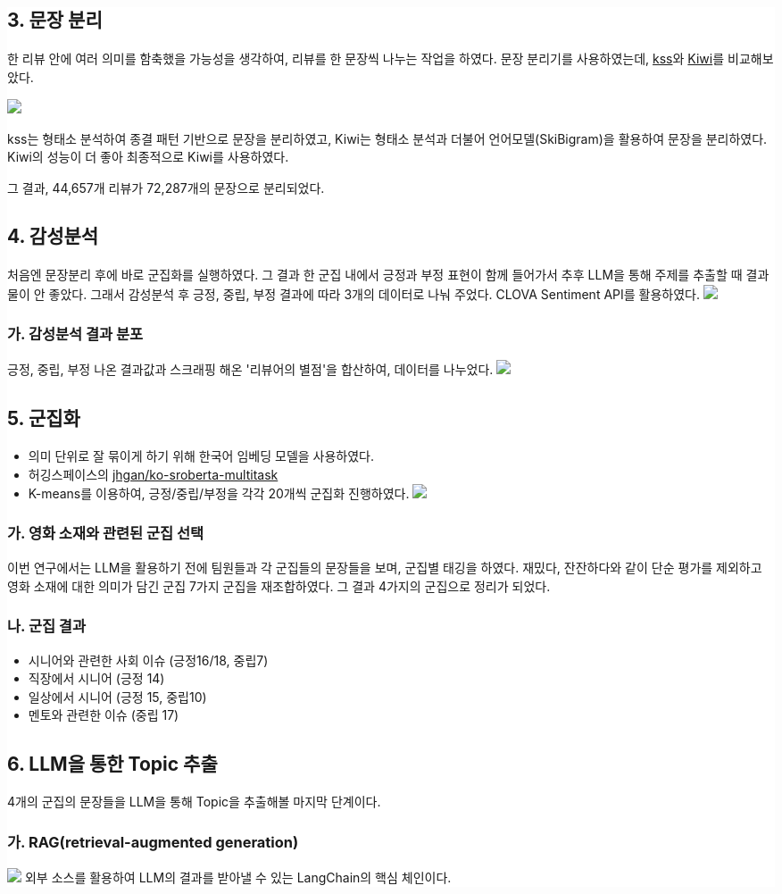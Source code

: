 ## 3. 문장 분리
한 리뷰 안에 여러 의미를 함축했을 가능성을 생각하여, 리뷰를 한 문장씩 나누는 작업을 하였다.
문장 분리기를 사용하였는데, [kss](https://github.com/hyunwoongko/kss)와 [Kiwi](https://velog.io/write?id=eaab781a-d844-4b1e-b728-5b17e52fede6)를 비교해보았다.

![](https://velog.velcdn.com/images/sungrok7/post/32e9bc12-a3c2-4ab5-ba62-91b95c814903/image.png)


kss는 형태소 분석하여 종결 패턴 기반으로 문장을 분리하였고, Kiwi는 형태소 분석과 더불어 언어모델(SkiBigram)을 활용하여 문장을 분리하였다. Kiwi의 성능이 더 좋아 최종적으로 Kiwi를 사용하였다.

그 결과, 44,657개 리뷰가 72,287개의 문장으로 분리되었다.

## 4. 감성분석
처음엔 문장분리 후에 바로 군집화를 실행하였다. 그 결과 한 군집 내에서 긍정과 부정 표현이 함께 들어가서 추후 LLM을 통해 주제를 추출할 때 결과물이 안 좋았다. 그래서 감성분석 후 긍정, 중립, 부정 결과에 따라 3개의 데이터로 나눠 주었다. CLOVA Sentiment API를 활용하였다. 
![](https://velog.velcdn.com/images/sungrok7/post/959339ab-2290-48e5-b997-4f9dcbdb8bee/image.png)

### 가. 감성분석 결과 분포
긍정, 중립, 부정 나온 결과값과 스크래핑 해온 '리뷰어의 별점'을 합산하여, 데이터를 나누었다.
![](https://velog.velcdn.com/images/sungrok7/post/d7a8abb3-f3bb-471c-96de-81db99618526/image.png)


## 5. 군집화
- 의미 단위로 잘 묶이게 하기 위해 한국어 임베딩 모델을 사용하였다. 
- 허깅스페이스의 [jhgan/ko-sroberta-multitask](https://huggingface.co/jhgan/ko-sroberta-multitask)
- K-means를 이용하여, 긍정/중립/부정을 각각 20개씩 군집화 진행하였다.
![](https://velog.velcdn.com/images/sungrok7/post/2f7557ec-2d79-4e20-8c95-263164728846/image.png)

### 가. 영화 소재와 관련된 군집 선택
이번 연구에서는 LLM을 활용하기 전에 팀원들과 각 군집들의 문장들을 보며, 군집별 태깅을 하였다.
재밌다, 잔잔하다와 같이 단순 평가를 제외하고 영화 소재에 대한 의미가 담긴 군집 7가지 군집을 재조합하였다. 그 결과 4가지의 군집으로 정리가 되었다.

### 나. 군집 결과
- 시니어와 관련한 사회 이슈 (긍정16/18, 중립7)
- 직장에서 시니어 (긍정 14)
- 일상에서 시니어 (긍정 15, 중립10)
- 멘토와 관련한 이슈 (중립 17)



## 6. LLM을 통한 Topic 추출
4개의 군집의 문장들을 LLM을 통해 Topic을 추출해볼 마지막 단계이다. 

### 가. RAG(retrieval-augmented generation)
![](https://velog.velcdn.com/images/sungrok7/post/f0276125-22a4-476e-9cc4-c8201d92e517/image.png)
외부 소스를 활용하여 LLM의 결과를 받아낼 수 있는 LangChain의 핵심 체인이다.

